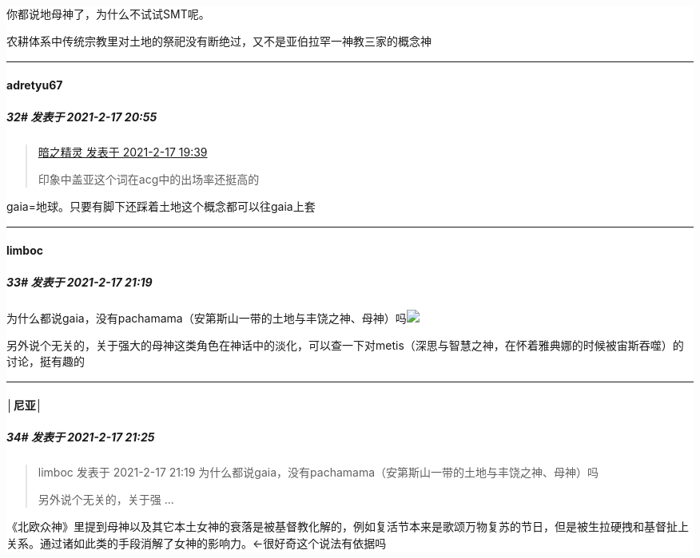 


你都说地母神了，为什么不试试SMT呢。


农耕体系中传统宗教里对土地的祭祀没有断绝过，又不是亚伯拉罕一神教三家的概念神







*****

####  adretyu67  
##### 32#       发表于 2021-2-17 20:55



<blockquote><a href="httphttps://bbs.saraba1st.com/2b/forum.php?mod=redirect&amp;goto=findpost&amp;pid=50356849&amp;ptid=1988223" target="_blank">暗之精灵 发表于 2021-2-17 19:39</a>

印象中盖亚这个词在acg中的出场率还挺高的</blockquote>
gaia=地球。只要有脚下还踩着土地这个概念都可以往gaia上套







*****

####  limboc  
##### 33#       发表于 2021-2-17 21:19




为什么都说gaia，没有pachamama（安第斯山一带的土地与丰饶之神、母神）吗<img src="https://static.saraba1st.com/image/smiley/face2017/135.png" referrerpolicy="no-referrer">

另外说个无关的，关于强大的母神这类角色在神话中的淡化，可以查一下对metis（深思与智慧之神，在怀着雅典娜的时候被宙斯吞噬）的讨论，挺有趣的







*****

####  │尼亚│  
##### 34#       发表于 2021-2-17 21:25



<blockquote>limboc 发表于 2021-2-17 21:19
为什么都说gaia，没有pachamama（安第斯山一带的土地与丰饶之神、母神）吗

另外说个无关的，关于强 ...</blockquote>
《北欧众神》里提到母神以及其它本土女神的衰落是被基督教化解的，例如复活节本来是歌颂万物复苏的节日，但是被生拉硬拽和基督扯上关系。通过诸如此类的手段消解了女神的影响力。←很好奇这个说法有依据吗





